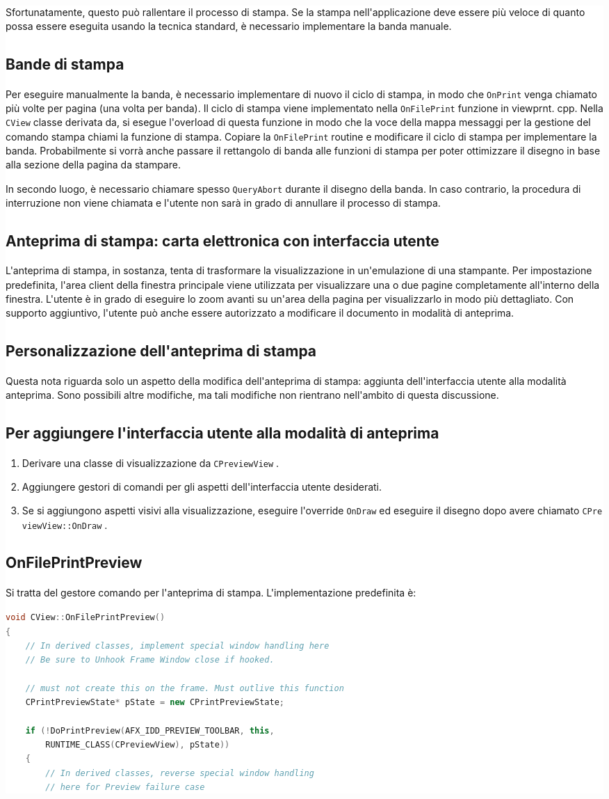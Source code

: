 Sfortunatamente, questo può rallentare il processo di stampa. Se la stampa nell'applicazione deve essere più veloce di quanto possa essere eseguita usando la tecnica standard, è necessario implementare la banda manuale.

## <a name="print-banding"></a>Bande di stampa

Per eseguire manualmente la banda, è necessario implementare di nuovo il ciclo di stampa, in modo che `OnPrint` venga chiamato più volte per pagina (una volta per banda). Il ciclo di stampa viene implementato nella `OnFilePrint` funzione in viewprnt. cpp. Nella `CView` classe derivata da, si esegue l'overload di questa funzione in modo che la voce della mappa messaggi per la gestione del comando stampa chiami la funzione di stampa. Copiare la `OnFilePrint` routine e modificare il ciclo di stampa per implementare la banda. Probabilmente si vorrà anche passare il rettangolo di banda alle funzioni di stampa per poter ottimizzare il disegno in base alla sezione della pagina da stampare.

In secondo luogo, è necessario chiamare spesso `QueryAbort` durante il disegno della banda. In caso contrario, la procedura di interruzione non viene chiamata e l'utente non sarà in grado di annullare il processo di stampa.

## <a name="print-preview-electronic-paper-with-user-interface"></a>Anteprima di stampa: carta elettronica con interfaccia utente

L'anteprima di stampa, in sostanza, tenta di trasformare la visualizzazione in un'emulazione di una stampante. Per impostazione predefinita, l'area client della finestra principale viene utilizzata per visualizzare una o due pagine completamente all'interno della finestra. L'utente è in grado di eseguire lo zoom avanti su un'area della pagina per visualizzarlo in modo più dettagliato. Con supporto aggiuntivo, l'utente può anche essere autorizzato a modificare il documento in modalità di anteprima.

## <a name="customizing-print-preview"></a>Personalizzazione dell'anteprima di stampa

Questa nota riguarda solo un aspetto della modifica dell'anteprima di stampa: aggiunta dell'interfaccia utente alla modalità anteprima. Sono possibili altre modifiche, ma tali modifiche non rientrano nell'ambito di questa discussione.

## <a name="to-add-ui-to-the-preview-mode"></a>Per aggiungere l'interfaccia utente alla modalità di anteprima

1. Derivare una classe di visualizzazione da `CPreviewView` .

2. Aggiungere gestori di comandi per gli aspetti dell'interfaccia utente desiderati.

3. Se si aggiungono aspetti visivi alla visualizzazione, eseguire l'override `OnDraw` ed eseguire il disegno dopo avere chiamato `CPreviewView::OnDraw` .

## <a name="onfileprintpreview"></a>OnFilePrintPreview

Si tratta del gestore comando per l'anteprima di stampa. L'implementazione predefinita è:

```cpp
void CView::OnFilePrintPreview()
{
    // In derived classes, implement special window handling here
    // Be sure to Unhook Frame Window close if hooked.

    // must not create this on the frame. Must outlive this function
    CPrintPreviewState* pState = new CPrintPreviewState;

    if (!DoPrintPreview(AFX_IDD_PREVIEW_TOOLBAR, this,
        RUNTIME_CLASS(CPreviewView), pState))
    {
        // In derived classes, reverse special window handling
        // here for Preview failure case

```